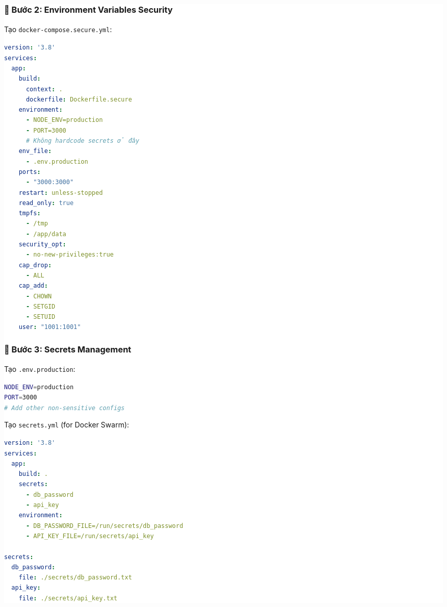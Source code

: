 ### 🔧 Bước 2: Environment Variables Security
Tạo `docker-compose.secure.yml`:
```yaml
version: '3.8'
services:
  app:
    build:
      context: .
      dockerfile: Dockerfile.secure
    environment:
      - NODE_ENV=production
      - PORT=3000
      # Không hardcode secrets ở đây
    env_file:
      - .env.production
    ports:
      - "3000:3000"
    restart: unless-stopped
    read_only: true
    tmpfs:
      - /tmp
      - /app/data
    security_opt:
      - no-new-privileges:true
    cap_drop:
      - ALL
    cap_add:
      - CHOWN
      - SETGID
      - SETUID
    user: "1001:1001"
```

### 🔧 Bước 3: Secrets Management
Tạo `.env.production`:
```bash
NODE_ENV=production
PORT=3000
# Add other non-sensitive configs
```

Tạo `secrets.yml` (for Docker Swarm):
```yaml
version: '3.8'
services:
  app:
    build: .
    secrets:
      - db_password
      - api_key
    environment:
      - DB_PASSWORD_FILE=/run/secrets/db_password
      - API_KEY_FILE=/run/secrets/api_key

secrets:
  db_password:
    file: ./secrets/db_password.txt
  api_key:
    file: ./secrets/api_key.txt
```
